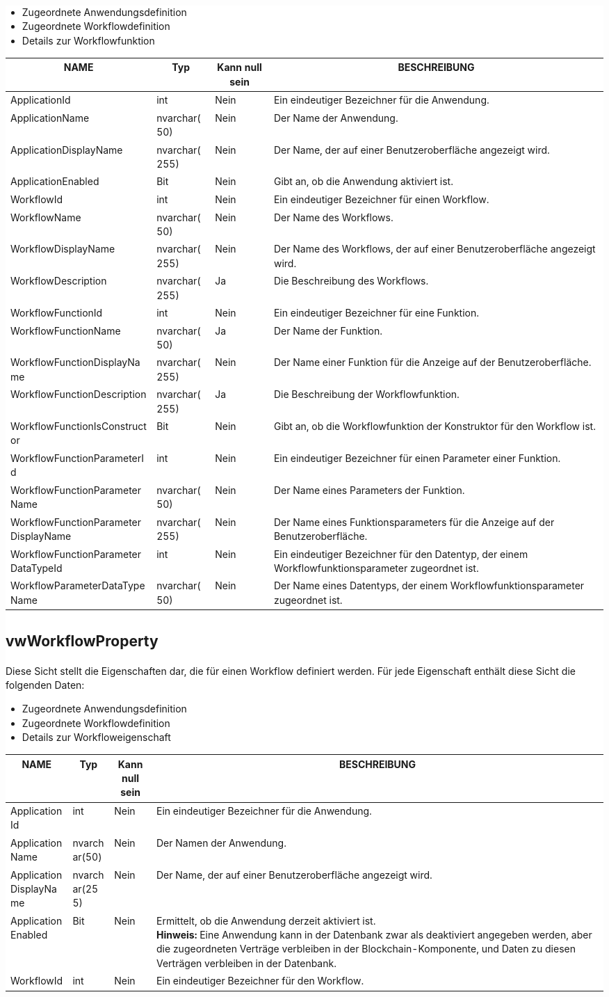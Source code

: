 -   Zugeordnete Anwendungsdefinition
-   Zugeordnete Workflowdefinition
-   Details zur Workflowfunktion

| NAME                                 | Typ          | Kann null sein | BESCHREIBUNG                                                                          |
|--------------------------------------|---------------|-------------|--------------------------------------------------------------------------------------|
| ApplicationId                        | int           | Nein           | Ein eindeutiger Bezeichner für die Anwendung.                                              |
| ApplicationName                      | nvarchar(50)  | Nein           | Der Name der Anwendung.                                                          |
| ApplicationDisplayName               | nvarchar(255) | Nein           | Der Name, der auf einer Benutzeroberfläche angezeigt wird.                                         |
| ApplicationEnabled                   | Bit           | Nein           | Gibt an, ob die Anwendung aktiviert ist.                                             |
| WorkflowId                           | int           | Nein           | Ein eindeutiger Bezeichner für einen Workflow.                                                  |
| WorkflowName                         | nvarchar(50)  | Nein           | Der Name des Workflows.                                                            |
| WorkflowDisplayName                  | nvarchar(255) | Nein           | Der Name des Workflows, der auf einer Benutzeroberfläche angezeigt wird.                         |
| WorkflowDescription                  | nvarchar(255) | Ja         | Die Beschreibung des Workflows.                                                     |
| WorkflowFunctionId                   | int           | Nein           | Ein eindeutiger Bezeichner für eine Funktion.                                                  |
| WorkflowFunctionName                 | nvarchar(50)  | Ja         | Der Name der Funktion.                                                            |
| WorkflowFunctionDisplayName          | nvarchar(255) | Nein           | Der Name einer Funktion für die Anzeige auf der Benutzeroberfläche.                         |
| WorkflowFunctionDescription          | nvarchar(255) | Ja         | Die Beschreibung der Workflowfunktion.                                            |
| WorkflowFunctionIsConstructor        | Bit           | Nein           | Gibt an, ob die Workflowfunktion der Konstruktor für den Workflow ist.        |
| WorkflowFunctionParameterId          | int           | Nein           | Ein eindeutiger Bezeichner für einen Parameter einer Funktion.                                   |
| WorkflowFunctionParameterName        | nvarchar(50)  | Nein           | Der Name eines Parameters der Funktion.                                             |
| WorkflowFunctionParameterDisplayName | nvarchar(255) | Nein           | Der Name eines Funktionsparameters für die Anzeige auf der Benutzeroberfläche.               |
| WorkflowFunctionParameterDataTypeId  | int           | Nein           | Ein eindeutiger Bezeichner für den Datentyp, der einem Workflowfunktionsparameter zugeordnet ist. |
| WorkflowParameterDataTypeName        | nvarchar(50)  | Nein           | Der Name eines Datentyps, der einem Workflowfunktionsparameter zugeordnet ist.               |

## <a name="vwworkflowproperty"></a>vwWorkflowProperty

Diese Sicht stellt die Eigenschaften dar, die für einen Workflow definiert werden. Für jede Eigenschaft enthält diese Sicht die folgenden Daten:

-   Zugeordnete Anwendungsdefinition
-   Zugeordnete Workflowdefinition
-   Details zur Workfloweigenschaft

| NAME                         | Typ          | Kann null sein | BESCHREIBUNG                                                                                                                                                                                                                                                   |
|------------------------------|---------------|-------------|---------------------------------------------------------------------------------------------------------------------------------------------------------------------------------------------------------------------------------------------------------------|
| ApplicationId                | int           | Nein           | Ein eindeutiger Bezeichner für die Anwendung.                                                                                                                                                                                                                      |
| ApplicationName              | nvarchar(50)  | Nein           | Der Namen der Anwendung.                                                                                                                                                                                                                                  |
| ApplicationDisplayName       | nvarchar(255) | Nein           | Der Name, der auf einer Benutzeroberfläche angezeigt wird.                                                                                                                                                                                                                 |
| ApplicationEnabled           | Bit           | Nein           | Ermittelt, ob die Anwendung derzeit aktiviert ist.</br>**Hinweis:** Eine Anwendung kann in der Datenbank zwar als deaktiviert angegeben werden, aber die zugeordneten Verträge verbleiben in der Blockchain-Komponente, und Daten zu diesen Verträgen verbleiben in der Datenbank. |
| WorkflowId                   | int           | Nein           | Ein eindeutiger Bezeichner für den Workflow.                                                                                                                                                                                                                         |